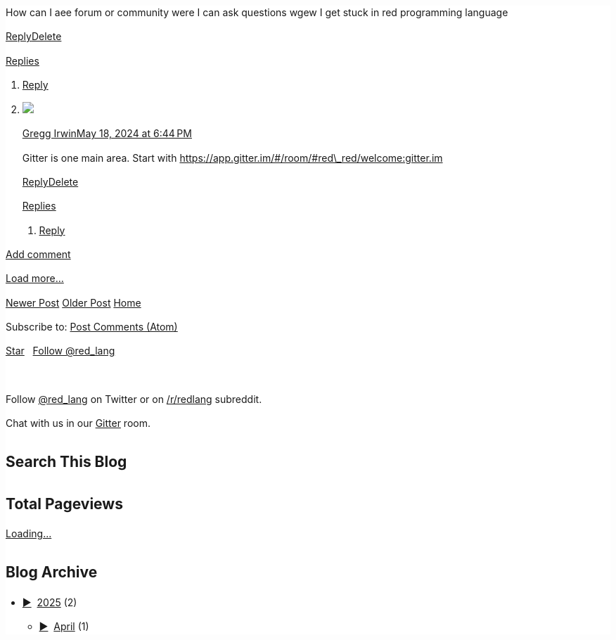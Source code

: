    How can I aee forum or community were I can ask questions wgew I get stuck in red programming language
   
   [Reply]()[Delete](https://www.blogger.com/comment/delete/5936111837781935054/7330322465580021307)
   
   [Replies]()
   
   1. [Reply]()
7. ![](//www.blogger.com/img/blogger_logo_round_35.png)
   
   [Gregg Irwin](https://www.blogger.com/profile/02841117907023902973)[May 18, 2024 at 6:44 PM](https://www.red-lang.org/2024/02/065-changelog.html?showComment=1716050648097#c6675350604182460465)
   
   Gitter is one main area. Start with https://app.gitter.im/#/room/#red\_red/welcome:gitter.im
   
   [Reply]()[Delete](https://www.blogger.com/comment/delete/5936111837781935054/6675350604182460465)
   
   [Replies]()
   
   1. [Reply]()

[Add comment]()

[Load more...]()

[]()

[](https://www.blogger.com/comment/frame/5936111837781935054?po=3278958425894333157&hl=en&saa=85391&origin=https%3A%2F%2Fwww.red-lang.org)

[Newer Post](https://www.red-lang.org/2024/05/red-in-real-world.html "Newer Post") [Older Post](https://www.red-lang.org/2024/02/important-change-switching-map-and.html "Older Post") [Home](https://www.red-lang.org/)

Subscribe to: [Post Comments (Atom)](https://www.red-lang.org/feeds/3278958425894333157/comments/default)

[Star](https://github.com/red/red)   [Follow @red\_lang](https://twitter.com/red_lang)

    

Follow [@red\_lang](https://twitter.com/red_lang) on Twitter or on [/r/redlang](https://www.reddit.com/r/redlang/) subreddit.

Chat with us in our [Gitter](https://gitter.im/red/red) room.

## Search This Blog

## Total Pageviews

[Loading...](http://github.com/red/red/commits/master.atom)

## Blog Archive

- [►](javascript:void%280%29)  [2025](https://www.red-lang.org/2025/) (2)
  
  - [►](javascript:void%280%29)  [April](https://www.red-lang.org/2025/04/) (1)
  
  
  